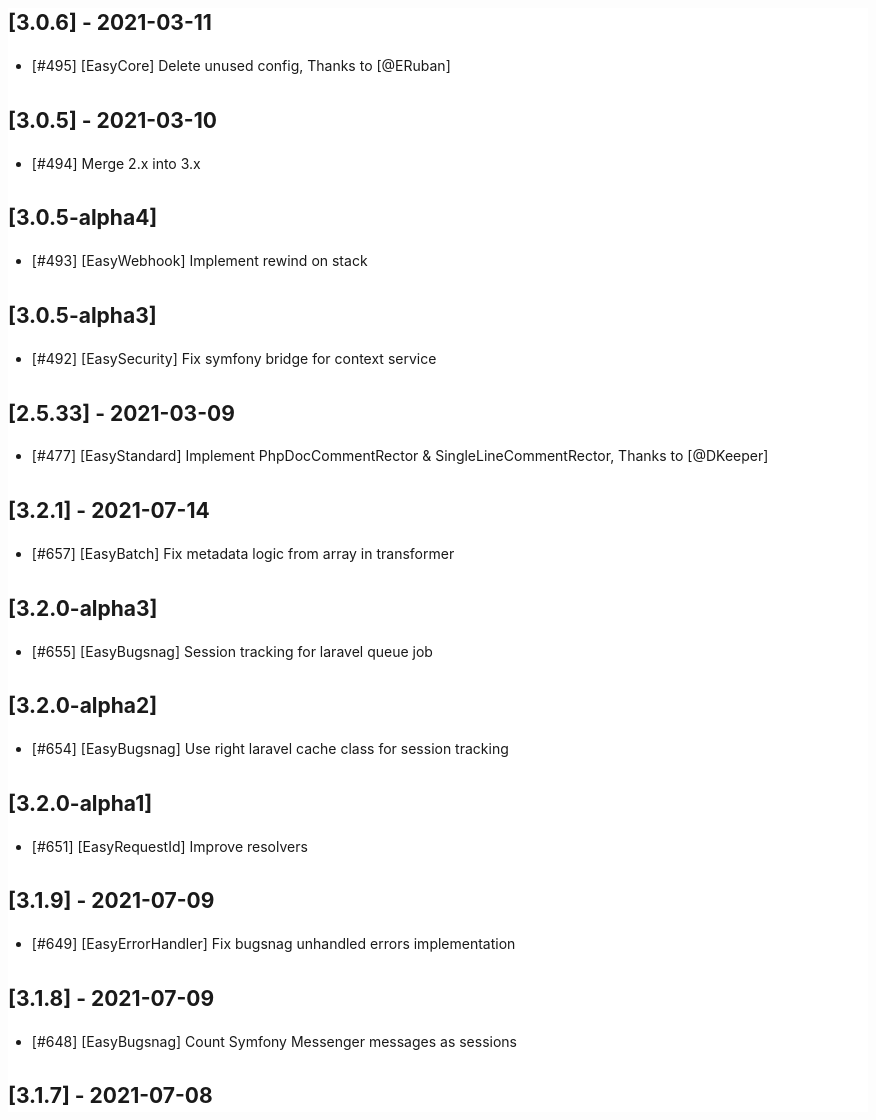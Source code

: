 ## [3.0.6] - 2021-03-11

- [#495] [EasyCore] Delete unused config, Thanks to [@ERuban]

## [3.0.5] - 2021-03-10

- [#494] Merge 2.x into 3.x

## [3.0.5-alpha4]

- [#493] [EasyWebhook] Implement rewind on stack

## [3.0.5-alpha3]

- [#492] [EasySecurity] Fix symfony bridge for context service

## [2.5.33] - 2021-03-09

- [#477] [EasyStandard] Implement PhpDocCommentRector & SingleLineCommentRector, Thanks to [@DKeeper]

## [3.2.1] - 2021-07-14

- [#657] [EasyBatch] Fix metadata logic from array in transformer



## [3.2.0-alpha3]

- [#655] [EasyBugsnag] Session tracking for laravel queue job

## [3.2.0-alpha2]

- [#654] [EasyBugsnag] Use right laravel cache class for session tracking

## [3.2.0-alpha1]

- [#651] [EasyRequestId] Improve resolvers

## [3.1.9] - 2021-07-09

- [#649] [EasyErrorHandler] Fix bugsnag unhandled errors implementation

## [3.1.8] - 2021-07-09

- [#648] [EasyBugsnag] Count Symfony Messenger messages as sessions

## [3.1.7] - 2021-07-08
